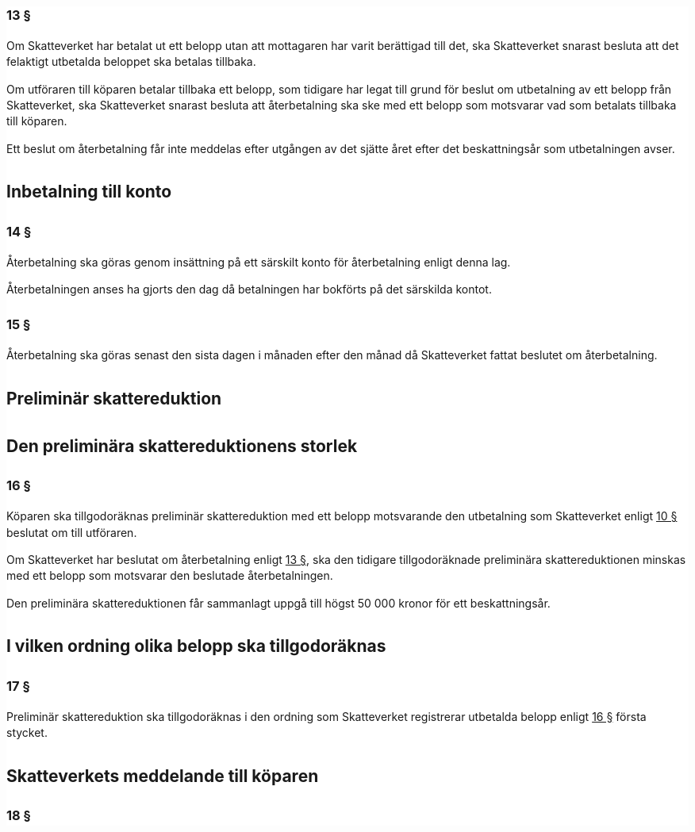 ### 13 §

Om Skatteverket har betalat ut ett belopp utan att mottagaren har varit berättigad till det, ska Skatteverket snarast besluta att det felaktigt utbetalda beloppet ska betalas tillbaka.

Om utföraren till köparen betalar tillbaka ett belopp, som tidigare har legat till grund för beslut om utbetalning av ett belopp från Skatteverket, ska Skatteverket snarast besluta att återbetalning ska ske med ett belopp som motsvarar vad som betalats tillbaka till köparen.

Ett beslut om återbetalning får inte meddelas efter utgången av det sjätte året efter det beskattningsår som utbetalningen avser.

## Inbetalning till konto

### 14 §

Återbetalning ska göras genom insättning på ett särskilt konto för återbetalning enligt denna lag.

Återbetalningen anses ha gjorts den dag då betalningen har bokförts på det särskilda kontot.

### 15 §

Återbetalning ska göras senast den sista dagen i månaden efter den månad då Skatteverket fattat beslutet om återbetalning.

## Preliminär skattereduktion

## Den preliminära skattereduktionens storlek

### 16 §

Köparen ska tillgodoräknas preliminär skattereduktion med ett belopp motsvarande den utbetalning som Skatteverket enligt [10 §](#10) beslutat om till utföraren.

Om Skatteverket har beslutat om återbetalning enligt [13 §](#13), ska den tidigare tillgodoräknade preliminära skattereduktionen minskas med ett belopp som motsvarar den beslutade återbetalningen.

Den preliminära skattereduktionen får sammanlagt uppgå till högst 50 000 kronor för ett beskattningsår.

## I vilken ordning olika belopp ska tillgodoräknas

### 17 §

Preliminär skattereduktion ska tillgodoräknas i den ordning som Skatteverket registrerar utbetalda belopp enligt [16 §](#16) första stycket.

## Skatteverkets meddelande till köparen

### 18 §
